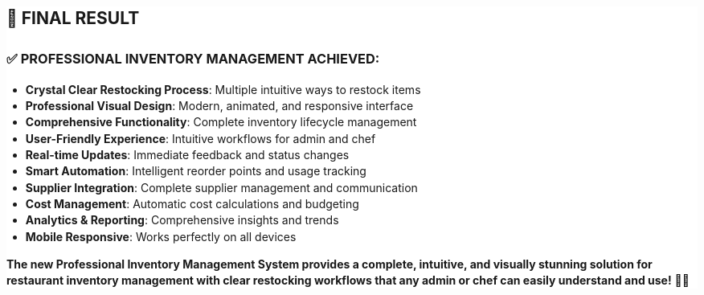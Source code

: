 ## 🎉 **FINAL RESULT**

### **✅ PROFESSIONAL INVENTORY MANAGEMENT ACHIEVED:**
- **Crystal Clear Restocking Process**: Multiple intuitive ways to restock items
- **Professional Visual Design**: Modern, animated, and responsive interface
- **Comprehensive Functionality**: Complete inventory lifecycle management
- **User-Friendly Experience**: Intuitive workflows for admin and chef
- **Real-time Updates**: Immediate feedback and status changes
- **Smart Automation**: Intelligent reorder points and usage tracking
- **Supplier Integration**: Complete supplier management and communication
- **Cost Management**: Automatic cost calculations and budgeting
- **Analytics & Reporting**: Comprehensive insights and trends
- **Mobile Responsive**: Works perfectly on all devices

**The new Professional Inventory Management System provides a complete, intuitive, and visually stunning solution for restaurant inventory management with clear restocking workflows that any admin or chef can easily understand and use!** 🚀✨
